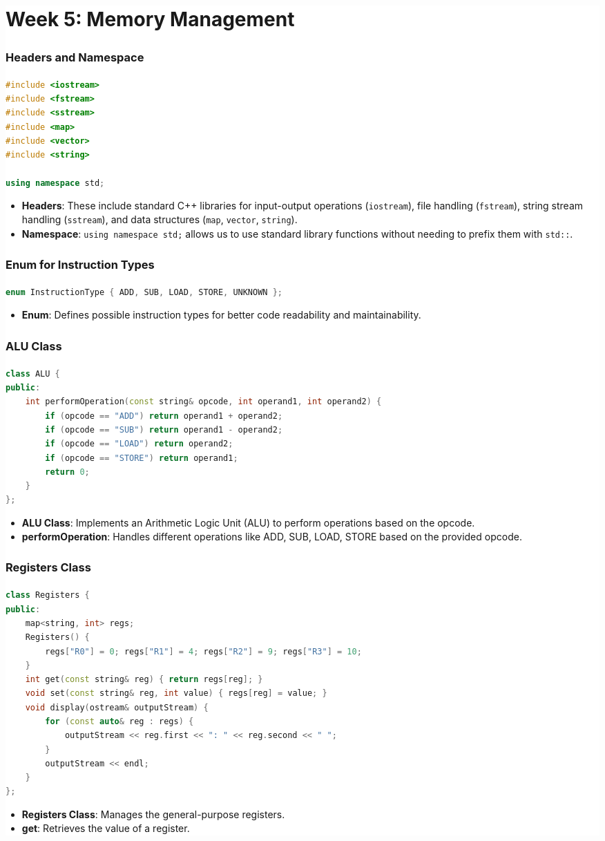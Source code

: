 # Week 5: Memory Management

### Headers and Namespace
```cpp
#include <iostream>
#include <fstream>
#include <sstream>
#include <map>
#include <vector>
#include <string>

using namespace std;
```
- **Headers**: These include standard C++ libraries for input-output operations (`iostream`), file handling (`fstream`), string stream handling (`sstream`), and data structures (`map`, `vector`, `string`).
- **Namespace**: `using namespace std;` allows us to use standard library functions without needing to prefix them with `std::`.

### Enum for Instruction Types
```cpp
enum InstructionType { ADD, SUB, LOAD, STORE, UNKNOWN };
```
- **Enum**: Defines possible instruction types for better code readability and maintainability.

### ALU Class
```cpp
class ALU {
public:
    int performOperation(const string& opcode, int operand1, int operand2) {
        if (opcode == "ADD") return operand1 + operand2;
        if (opcode == "SUB") return operand1 - operand2;
        if (opcode == "LOAD") return operand2;
        if (opcode == "STORE") return operand1;
        return 0;
    }
};
```
- **ALU Class**: Implements an Arithmetic Logic Unit (ALU) to perform operations based on the opcode.
- **performOperation**: Handles different operations like ADD, SUB, LOAD, STORE based on the provided opcode.

### Registers Class
```cpp
class Registers {
public:
    map<string, int> regs;
    Registers() {
        regs["R0"] = 0; regs["R1"] = 4; regs["R2"] = 9; regs["R3"] = 10;
    }
    int get(const string& reg) { return regs[reg]; }
    void set(const string& reg, int value) { regs[reg] = value; }
    void display(ostream& outputStream) {
        for (const auto& reg : regs) {
            outputStream << reg.first << ": " << reg.second << " ";
        }
        outputStream << endl;
    }
};
```
- **Registers Class**: Manages the general-purpose registers.
- **get**: Retrieves the value of a register.